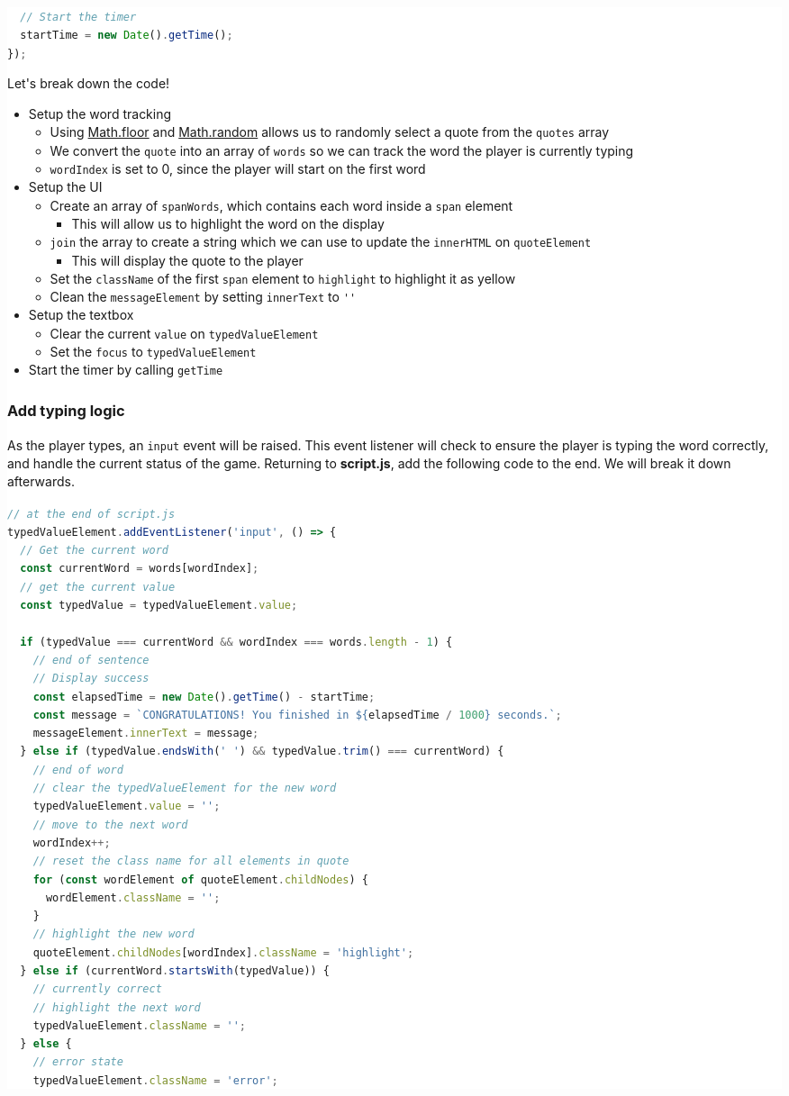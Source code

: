 ```javascript
  // Start the timer
  startTime = new Date().getTime();
});
```

Let's break down the code!

- Setup the word tracking
  - Using [Math.floor](https://developer.mozilla.org/docs/Web/JavaScript/Reference/Global_Objects/Math/floor) and [Math.random](https://developer.mozilla.org/docs/Web/JavaScript/Reference/Global_Objects/Math/random) allows us to randomly select a quote from the `quotes` array
  - We convert the `quote` into an array of `words` so we can track the word the player is currently typing
  - `wordIndex` is set to 0, since the player will start on the first word
- Setup the UI
  - Create an array of `spanWords`, which contains each word inside a `span` element
    - This will allow us to highlight the word on the display
  - `join` the array to create a string which we can use to update the `innerHTML` on `quoteElement`
    - This will display the quote to the player
  - Set the `className` of the first `span` element to `highlight` to highlight it as yellow
  - Clean the `messageElement` by setting `innerText` to `''`
- Setup the textbox
  - Clear the current `value` on `typedValueElement`
  - Set the `focus` to `typedValueElement`
- Start the timer by calling `getTime`

### Add typing logic

As the player types, an `input` event will be raised. This event listener will check to ensure the player is typing the word correctly, and handle the current status of the game. Returning to **script.js**, add the following code to the end. We will break it down afterwards.

```javascript
// at the end of script.js
typedValueElement.addEventListener('input', () => {
  // Get the current word
  const currentWord = words[wordIndex];
  // get the current value
  const typedValue = typedValueElement.value;

  if (typedValue === currentWord && wordIndex === words.length - 1) {
    // end of sentence
    // Display success
    const elapsedTime = new Date().getTime() - startTime;
    const message = `CONGRATULATIONS! You finished in ${elapsedTime / 1000} seconds.`;
    messageElement.innerText = message;
  } else if (typedValue.endsWith(' ') && typedValue.trim() === currentWord) {
    // end of word
    // clear the typedValueElement for the new word
    typedValueElement.value = '';
    // move to the next word
    wordIndex++;
    // reset the class name for all elements in quote
    for (const wordElement of quoteElement.childNodes) {
      wordElement.className = '';
    }
    // highlight the new word
    quoteElement.childNodes[wordIndex].className = 'highlight';
  } else if (currentWord.startsWith(typedValue)) {
    // currently correct
    // highlight the next word
    typedValueElement.className = '';
  } else {
    // error state
    typedValueElement.className = 'error';
```